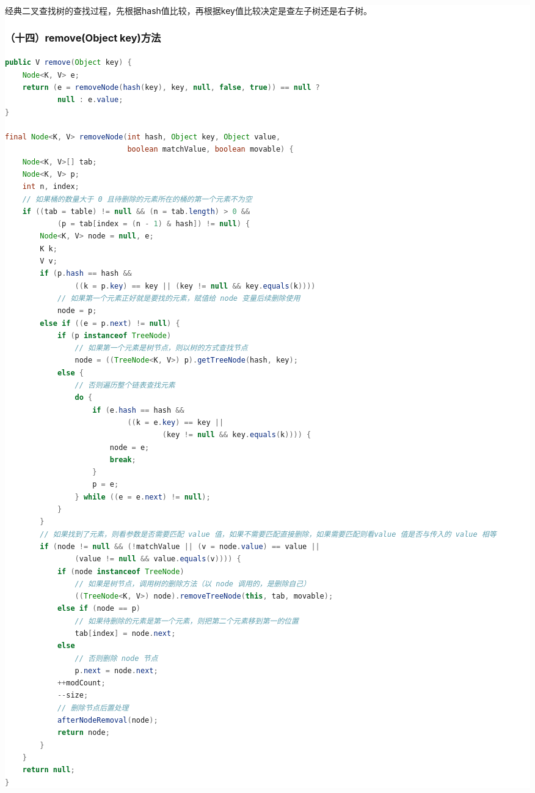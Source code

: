 经典二叉查找树的查找过程，先根据hash值比较，再根据key值比较决定是查左子树还是右子树。

### （十四）remove(Object key)方法

```java
public V remove(Object key) {
    Node<K, V> e;
    return (e = removeNode(hash(key), key, null, false, true)) == null ?
            null : e.value;
}

final Node<K, V> removeNode(int hash, Object key, Object value,
                            boolean matchValue, boolean movable) {
    Node<K, V>[] tab;
    Node<K, V> p;
    int n, index;
    // 如果桶的数量大于 0 且待删除的元素所在的桶的第一个元素不为空
    if ((tab = table) != null && (n = tab.length) > 0 &&
            (p = tab[index = (n - 1) & hash]) != null) {
        Node<K, V> node = null, e;
        K k;
        V v;
        if (p.hash == hash &&
                ((k = p.key) == key || (key != null && key.equals(k))))
            // 如果第一个元素正好就是要找的元素，赋值给 node 变量后续删除使用
            node = p;
        else if ((e = p.next) != null) {
            if (p instanceof TreeNode)
                // 如果第一个元素是树节点，则以树的方式查找节点
                node = ((TreeNode<K, V>) p).getTreeNode(hash, key);
            else {
                // 否则遍历整个链表查找元素
                do {
                    if (e.hash == hash &&
                            ((k = e.key) == key ||
                                    (key != null && key.equals(k)))) {
                        node = e;
                        break;
                    }
                    p = e;
                } while ((e = e.next) != null);
            }
        }
        // 如果找到了元素，则看参数是否需要匹配 value 值，如果不需要匹配直接删除，如果需要匹配则看value 值是否与传入的 value 相等
        if (node != null && (!matchValue || (v = node.value) == value ||
                (value != null && value.equals(v)))) {
            if (node instanceof TreeNode)
                // 如果是树节点，调用树的删除方法（以 node 调用的，是删除自己）
                ((TreeNode<K, V>) node).removeTreeNode(this, tab, movable);
            else if (node == p)
                // 如果待删除的元素是第一个元素，则把第二个元素移到第一的位置
                tab[index] = node.next;
            else
                // 否则删除 node 节点
                p.next = node.next;
            ++modCount;
            --size;
            // 删除节点后置处理
            afterNodeRemoval(node);
            return node;
        }
    }
    return null;
}
```